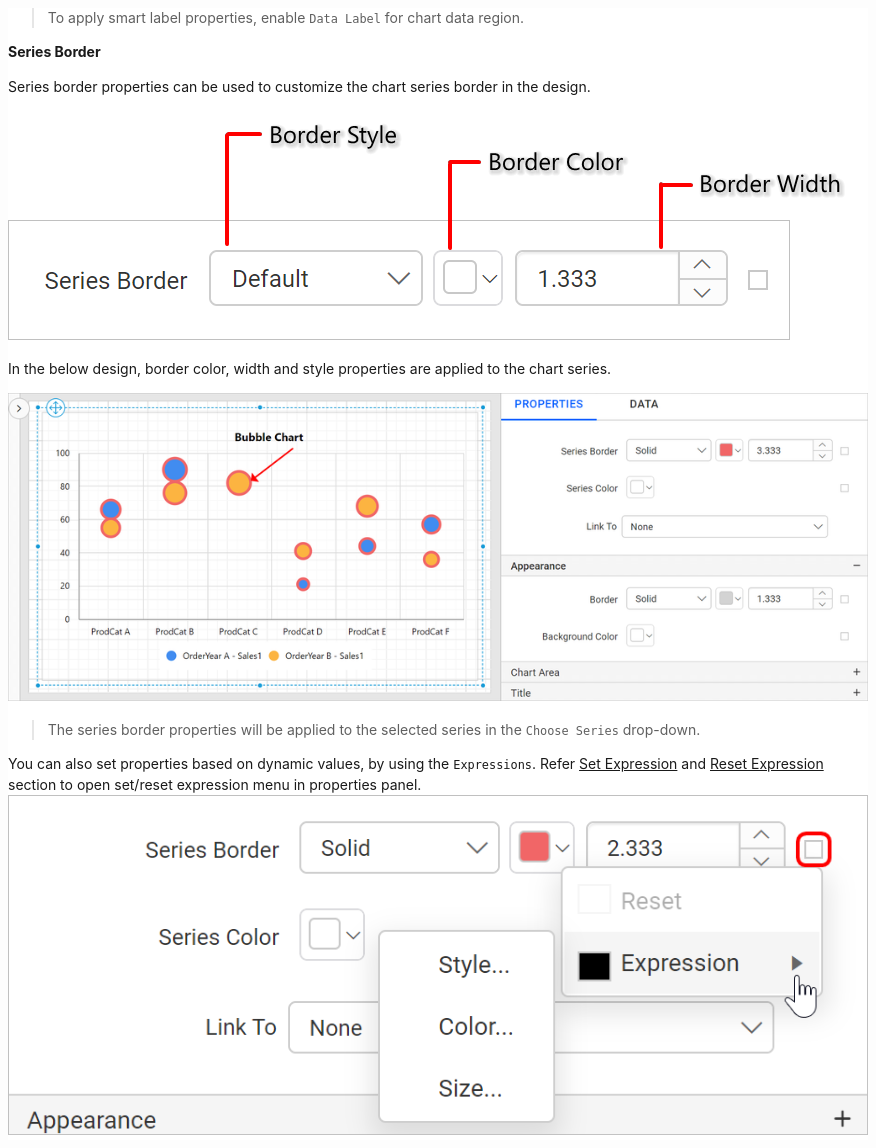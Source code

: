 > To apply smart label properties, enable `Data Label` for chart data region.

<span style="font-weight:bold">Series Border</span>

Series border properties can be used to customize the chart series border in the design.

![Chart Types](/static/assets/on-premise/images/report-designer/report-items/chart/chart-series/series-border.png)

In the below design, border color, width and style properties are applied to the chart series.

![Chart Types](/static/assets/on-premise/images/report-designer/report-items/chart/bubble-chart/border-design.png)

> The series border properties will be applied to the selected series in the  `Choose Series` drop-down.

You can also set properties based on dynamic values, by using the `Expressions`. Refer [Set Expression](./../../../compose-report/properties-panel/#set-expression) and [Reset Expression](./../../../compose-report/properties-panel/#reset-expression) section to open set/reset expression menu in properties panel.![Chart Types](/static/assets/on-premise/images/report-designer/report-items/chart/chart-series/border-expression-menu.png)
